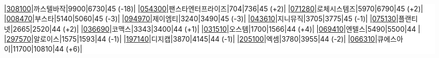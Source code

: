 |[308100](https://finance.daum.net/quotes/A308100)|까스텔바작|9900|6730|45 (-18)|
|[054300](https://finance.daum.net/quotes/A054300)|팬스타엔터프라이즈|704|736|45 (+2)|
|[071280](https://finance.daum.net/quotes/A071280)|로체시스템즈|5970|6790|45 (+2)|
|[008470](https://finance.daum.net/quotes/A008470)|부스타|5140|5060|45 (-3)|
|[094970](https://finance.daum.net/quotes/A094970)|제이엠티|3240|3490|45 (-3)|
|[043610](https://finance.daum.net/quotes/A043610)|지니뮤직|3705|3775|45 (-1)|
|[075130](https://finance.daum.net/quotes/A075130)|플랜티넷|2665|2520|44 (+2)|
|[036690](https://finance.daum.net/quotes/A036690)|코맥스|3343|3400|44 (+1)|
|[031510](https://finance.daum.net/quotes/A031510)|오스템|1700|1566|44 (+4)|
|[069410](https://finance.daum.net/quotes/A069410)|엔텔스|5490|5500|44 |
|[297570](https://finance.daum.net/quotes/A297570)|알로이스|1575|1593|44 (-1)|
|[197140](https://finance.daum.net/quotes/A197140)|디지캡|3870|4145|44 (-1)|
|[205100](https://finance.daum.net/quotes/A205100)|엑셈|3780|3955|44 (-2)|
|[066310](https://finance.daum.net/quotes/A066310)|큐에스아이|11700|10810|44 (+6)|
